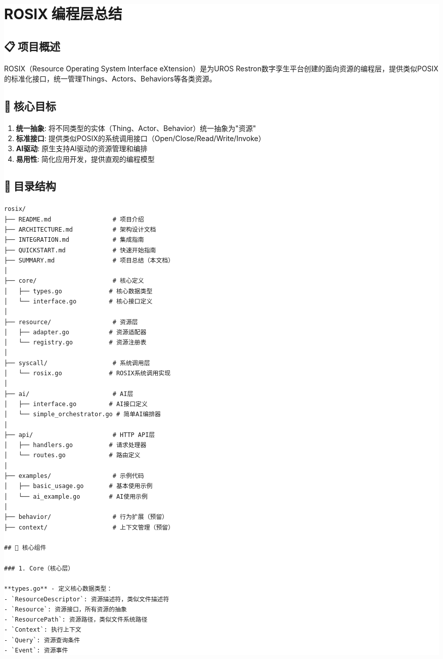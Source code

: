 # ROSIX 编程层总结

## 📋 项目概述

ROSIX（Resource Operating System Interface eXtension）是为UROS Restron数字孪生平台创建的面向资源的编程层，提供类似POSIX的标准化接口，统一管理Things、Actors、Behaviors等各类资源。

## 🎯 核心目标

1. **统一抽象**: 将不同类型的实体（Thing、Actor、Behavior）统一抽象为"资源"
2. **标准接口**: 提供类似POSIX的系统调用接口（Open/Close/Read/Write/Invoke）
3. **AI驱动**: 原生支持AI驱动的资源管理和编排
4. **易用性**: 简化应用开发，提供直观的编程模型

## 📁 目录结构

```
rosix/
├── README.md                 # 项目介绍
├── ARCHITECTURE.md           # 架构设计文档
├── INTEGRATION.md            # 集成指南
├── QUICKSTART.md             # 快速开始指南
├── SUMMARY.md                # 项目总结（本文档）
│
├── core/                     # 核心定义
│   ├── types.go             # 核心数据类型
│   └── interface.go         # 核心接口定义
│
├── resource/                 # 资源层
│   ├── adapter.go           # 资源适配器
│   └── registry.go          # 资源注册表
│
├── syscall/                  # 系统调用层
│   └── rosix.go             # ROSIX系统调用实现
│
├── ai/                       # AI层
│   ├── interface.go         # AI接口定义
│   └── simple_orchestrator.go # 简单AI编排器
│
├── api/                      # HTTP API层
│   ├── handlers.go          # 请求处理器
│   └── routes.go            # 路由定义
│
├── examples/                 # 示例代码
│   ├── basic_usage.go       # 基本使用示例
│   └── ai_example.go        # AI使用示例
│
├── behavior/                 # 行为扩展（预留）
├── context/                  # 上下文管理（预留）

## 🔑 核心组件

### 1. Core（核心层）

**types.go** - 定义核心数据类型：
- `ResourceDescriptor`: 资源描述符，类似文件描述符
- `Resource`: 资源接口，所有资源的抽象
- `ResourcePath`: 资源路径，类似文件系统路径
- `Context`: 执行上下文
- `Query`: 资源查询条件
- `Event`: 资源事件

```